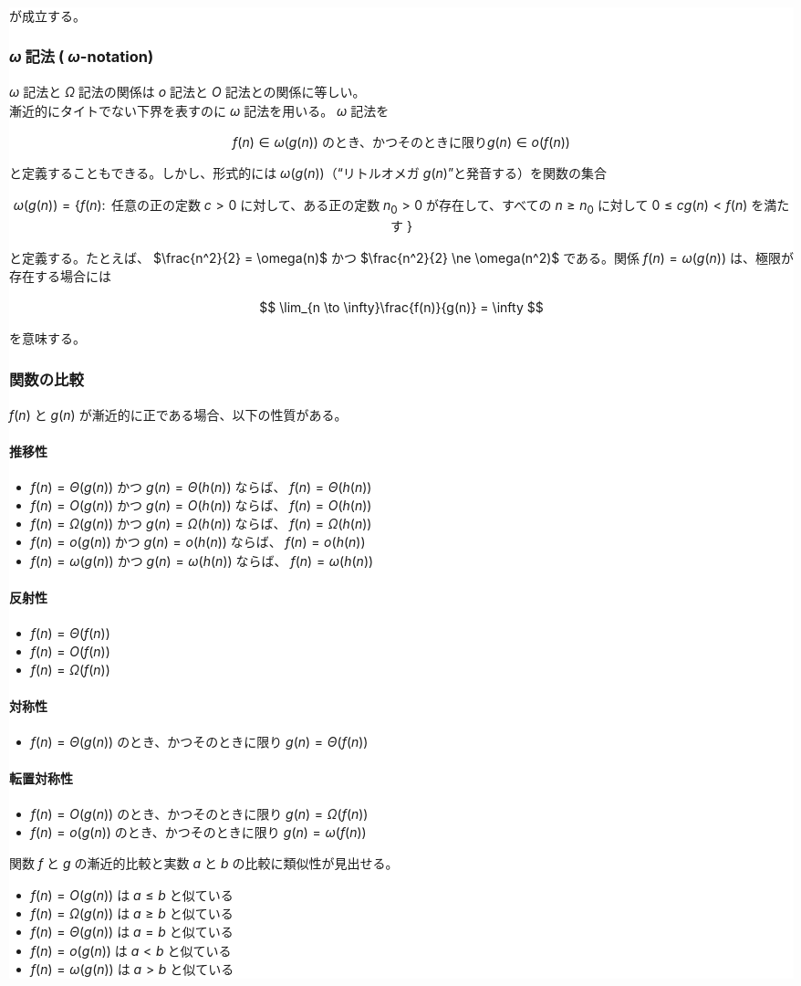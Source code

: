 が成立する。

### $\omega$ 記法 ( $\omega$-notation)

$\omega$ 記法と $\Omega$ 記法の関係は $o$ 記法と $O$ 記法との関係に等しい。  
漸近的にタイトでない下界を表すのに $\omega$ 記法を用いる。 $\omega$ 記法を

$$
  f(n) \in \omega(g(n)) \text{ のとき、かつそのときに限り} g(n) \in o(f(n))
$$

と定義することもできる。しかし、形式的には $\omega(g(n))$（“リトルオメガ $g(n)$”と発音する）を関数の集合

$$
  \omega(g(n)) = \lbrace f(n)\colon \text{ 任意の正の定数 } c > 0 \text{ に対して、ある正の定数 } n_0 > 0 \text{ が存在して、すべての } n \ge n_0 \text{ に対して } 0 \le cg(n) \lt f(n) \text{ を満たす } \rbrace
$$

と定義する。たとえば、 $\frac{n^2}{2} = \omega(n)$ かつ $\frac{n^2}{2} \ne \omega(n^2)$ である。関係 $f(n) = \omega(g(n))$ は、極限が存在する場合には

$$
  \lim_{n \to \infty}\frac{f(n)}{g(n)} = \infty
$$

を意味する。

### 関数の比較

$f(n)$ と $g(n)$ が漸近的に正である場合、以下の性質がある。

#### 推移性

- $f(n) = \Theta(g(n))$ かつ $g(n) = \Theta(h(n))$ ならば、 $f(n) = \Theta(h(n))$
- $f(n) = O(g(n))$ かつ $g(n) = O(h(n))$ ならば、 $f(n) = O(h(n))$
- $f(n) = \Omega(g(n))$ かつ $g(n) = \Omega(h(n))$ ならば、 $f(n) = \Omega(h(n))$
- $f(n) = o(g(n))$ かつ $g(n) = o(h(n))$ ならば、 $f(n) = o(h(n))$
- $f(n) = \omega(g(n))$ かつ $g(n) = \omega(h(n))$ ならば、 $f(n) = \omega(h(n))$

#### 反射性

- $f(n) = \Theta(f(n))$
- $f(n) = O(f(n))$
- $f(n) = \Omega(f(n))$

#### 対称性

- $f(n) = \Theta(g(n))$ のとき、かつそのときに限り $g(n) = \Theta(f(n))$

#### 転置対称性

- $f(n) = O(g(n))$ のとき、かつそのときに限り $g(n) = \Omega(f(n))$
- $f(n) = o(g(n))$ のとき、かつそのときに限り $g(n) = \omega(f(n))$

関数 $f$ と $g$ の漸近的比較と実数 $a$ と $b$ の比較に類似性が見出せる。

- $f(n) = O(g(n))$ は $a \le b$ と似ている
- $f(n) = \Omega(g(n))$ は $a \ge b$ と似ている
- $f(n) = \Theta(g(n))$ は $a = b$ と似ている
- $f(n) = o(g(n))$ は $a \lt b$ と似ている
- $f(n) = \omega(g(n))$ は $a \gt b$ と似ている
